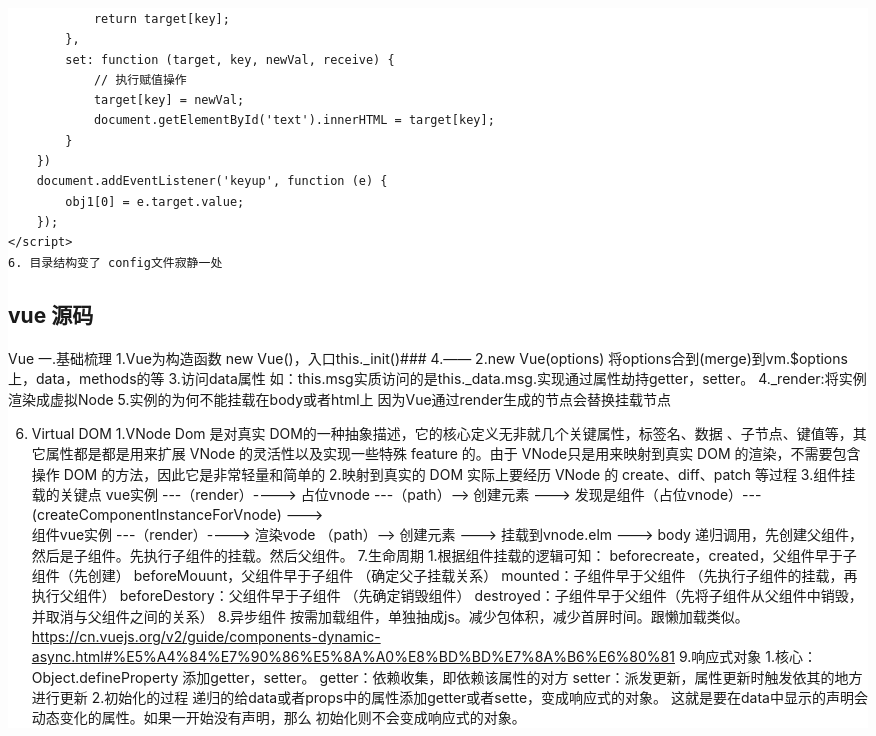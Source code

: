 ```
            return target[key];
        },
        set: function (target, key, newVal, receive) {
            // 执行赋值操作
            target[key] = newVal;
            document.getElementById('text').innerHTML = target[key];
        }
    })
    document.addEventListener('keyup', function (e) {
        obj1[0] = e.target.value;
    });
</script>
6. 目录结构变了 config文件寂静一处 
```



## vue 源码

Vue
一.基础梳理
1.Vue为构造函数
new Vue()，入口this._init()### 4.——
2.new Vue(options)
将options合到(merge)到vm.$options上，data，methods的等
3.访问data属性
如：this.msg实质访问的是this._data.msg.实现通过属性劫持getter，setter。
4._render:将实例渲染成虚拟Node
5.实例的为何不能挂载在body或者html上
因为Vue通过render生成的节点会替换挂载节点

6. Virtual DOM
1.VNode Dom
是对真实 DOM的一种抽象描述，它的核心定义无非就几个关键属性，标签名、数据
、子节点、键值等，其它属性都是都是用来扩展 VNode 的灵活性以及实现一些特殊
feature 的。由于 VNode只是用来映射到真实 DOM 的渲染，不需要包含操作 DOM 
的方法，因此它是非常轻量和简单的
2.映射到真实的 DOM 实际上要经历 VNode 的 create、diff、patch 等过程
3.组件挂载的关键点
vue实例 ---（render）----> 占位vnode ---（path）--> 创建元素 --->
    发现是组件（占位vnode）---(createComponentInstanceForVnode) --->  
    组件vue实例 ---（render）----> 渲染vode （path）--> 创建元素 --->
    挂载到vnode.elm ---> body
    递归调用，先创建父组件，然后是子组件。先执行子组件的挂载。然后父组件。
7.生命周期
1.根据组件挂载的逻辑可知：
beforecreate，created，父组件早于子组件（先创建）
    beforeMouunt，父组件早于子组件 （确定父子挂载关系）
    mounted：子组件早于父组件 （先执行子组件的挂载，再执行父组件）
    beforeDestory：父组件早于子组件 （先确定销毁组件）
    destroyed：子组件早于父组件（先将子组件从父组件中销毁，并取消与父组件之间的关系）
8.异步组件
按需加载组件，单独抽成js。减少包体积，减少首屏时间。跟懒加载类似。
    https://cn.vuejs.org/v2/guide/components-dynamic-async.html#%E5%A4%84%E7%90%86%E5%8A%A0%E8%BD%BD%E7%8A%B6%E6%80%81
9.响应式对象
1.核心：Object.defineProperty
添加getter，setter。
    getter：依赖收集，即依赖该属性的对方
    setter：派发更新，属性更新时触发依其的地方进行更新
2.初始化的过程
递归的给data或者props中的属性添加getter或者sette，变成响应式的对象。
    这就是要在data中显示的声明会动态变化的属性。如果一开始没有声明，那么
    初始化则不会变成响应式的对象。